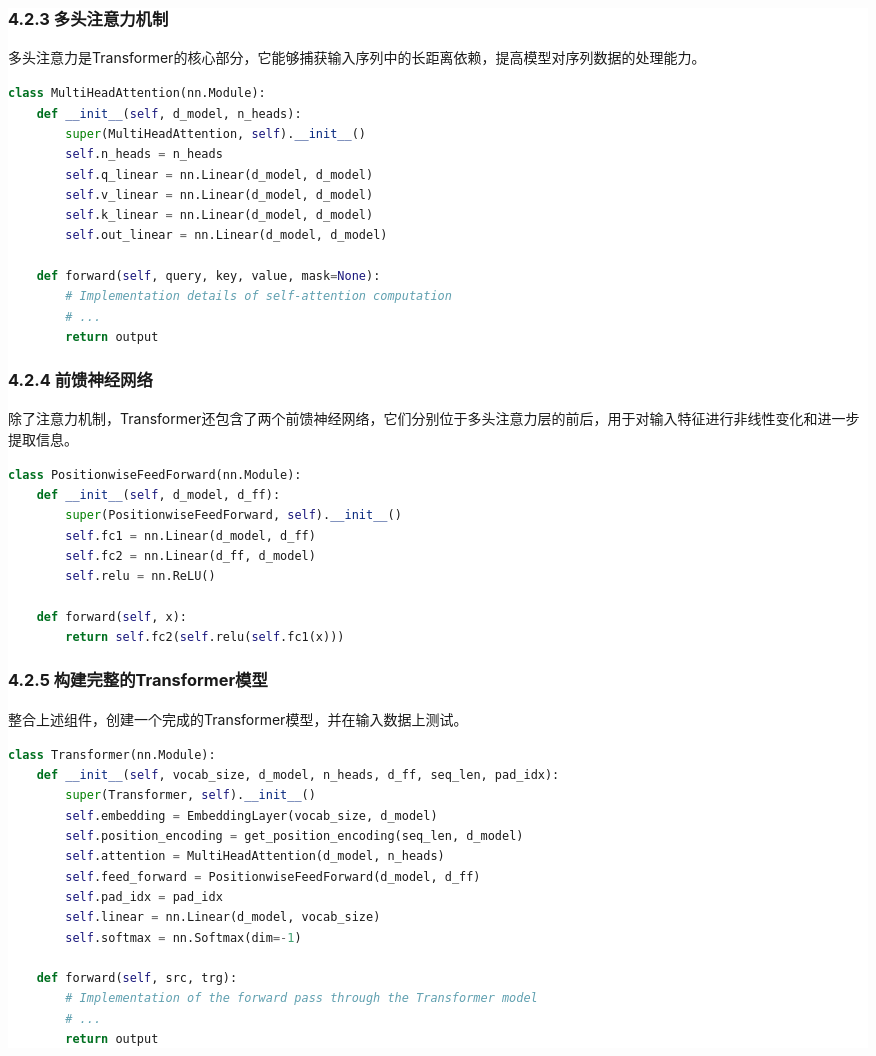 ### 4.2.3 多头注意力机制
多头注意力是Transformer的核心部分，它能够捕获输入序列中的长距离依赖，提高模型对序列数据的处理能力。

```python
class MultiHeadAttention(nn.Module):
    def __init__(self, d_model, n_heads):
        super(MultiHeadAttention, self).__init__()
        self.n_heads = n_heads
        self.q_linear = nn.Linear(d_model, d_model)
        self.v_linear = nn.Linear(d_model, d_model)
        self.k_linear = nn.Linear(d_model, d_model)
        self.out_linear = nn.Linear(d_model, d_model)
    
    def forward(self, query, key, value, mask=None):
        # Implementation details of self-attention computation
        # ...
        return output
```

### 4.2.4 前馈神经网络
除了注意力机制，Transformer还包含了两个前馈神经网络，它们分别位于多头注意力层的前后，用于对输入特征进行非线性变化和进一步提取信息。

```python
class PositionwiseFeedForward(nn.Module):
    def __init__(self, d_model, d_ff):
        super(PositionwiseFeedForward, self).__init__()
        self.fc1 = nn.Linear(d_model, d_ff)
        self.fc2 = nn.Linear(d_ff, d_model)
        self.relu = nn.ReLU()
    
    def forward(self, x):
        return self.fc2(self.relu(self.fc1(x)))
```

### 4.2.5 构建完整的Transformer模型
整合上述组件，创建一个完成的Transformer模型，并在输入数据上测试。

```python
class Transformer(nn.Module):
    def __init__(self, vocab_size, d_model, n_heads, d_ff, seq_len, pad_idx):
        super(Transformer, self).__init__()
        self.embedding = EmbeddingLayer(vocab_size, d_model)
        self.position_encoding = get_position_encoding(seq_len, d_model)
        self.attention = MultiHeadAttention(d_model, n_heads)
        self.feed_forward = PositionwiseFeedForward(d_model, d_ff)
        self.pad_idx = pad_idx
        self.linear = nn.Linear(d_model, vocab_size)
        self.softmax = nn.Softmax(dim=-1)
    
    def forward(self, src, trg):
        # Implementation of the forward pass through the Transformer model
        # ...
        return output
```
